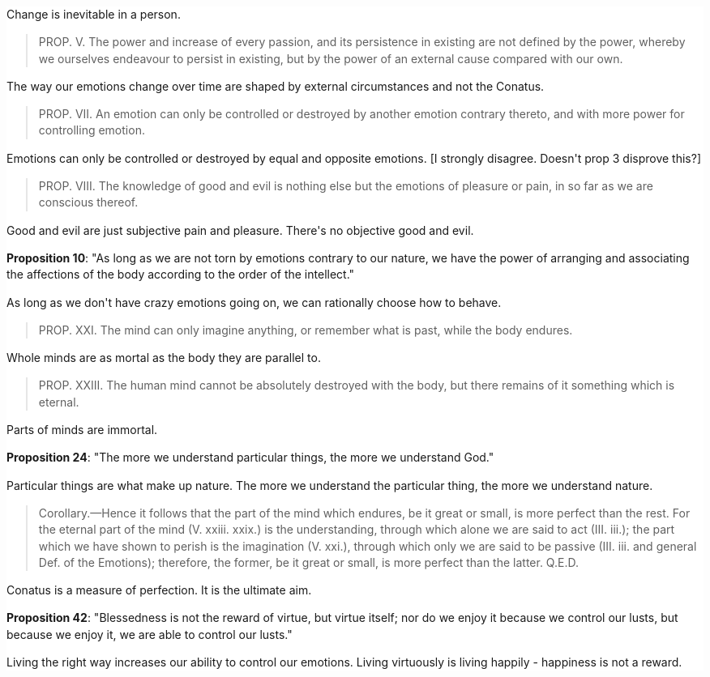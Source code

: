 Change is inevitable in a person.

> PROP. V. The power and increase of every passion, and its persistence in existing are not defined by the power, whereby we ourselves endeavour to persist in existing, but by the power of an external cause compared with our own.

The way our emotions change over time are shaped by external circumstances and not the Conatus.

> PROP. VII. An emotion can only be controlled or destroyed by another emotion contrary thereto, and with more power for controlling emotion.

Emotions can only be controlled or destroyed by equal and opposite emotions. [I strongly disagree. Doesn't prop 3 disprove this?]

> PROP. VIII. The knowledge of good and evil is nothing else but the emotions of pleasure or pain, in so far as we are conscious thereof.

Good and evil are just subjective pain and pleasure. There's no objective good and evil.

**Proposition 10**: "As long as we are not torn by emotions contrary to our nature, we have the power of arranging and associating the affections of the body according to the order of the intellect."

As long as we don't have crazy emotions going on, we can rationally choose how to behave.

> PROP. XXI. The mind can only imagine anything, or remember what is past, while the body endures.

Whole minds are as mortal as the body they are parallel to.

> PROP. XXIII. The human mind cannot be absolutely destroyed with the body, but there remains of it something which is eternal.

Parts of minds are immortal.

**Proposition 24**: "The more we understand particular things, the more we understand God."

Particular things are what make up nature. The more we understand the particular thing, the more we understand nature.

> Corollary.—Hence it follows that the part of the mind which endures, be it great or small, is more perfect than the rest. For the eternal part of the mind (V. xxiii. xxix.) is the understanding, through which alone we are said to act (III. iii.); the part which we have shown to perish is the imagination (V. xxi.), through which only we are said to be passive (III. iii. and general Def. of the Emotions); therefore, the former, be it great or small, is more perfect than the latter. Q.E.D.

Conatus is a measure of perfection. It is the ultimate aim.

**Proposition 42**: "Blessedness is not the reward of virtue, but virtue itself; nor do we enjoy it because we control our lusts, but because we enjoy it, we are able to control our lusts."

Living the right way increases our ability to control our emotions. Living virtuously is living happily - happiness is not a reward.